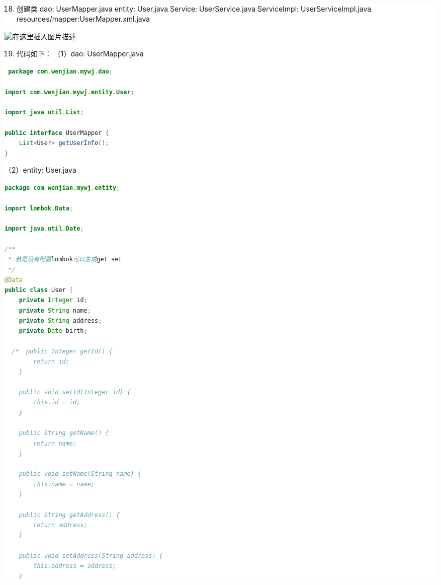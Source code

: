 18. 创建类
    dao: UserMapper.java
    entity: User.java
    Service: UserService.java
    ServiceImpl: UserServiceImpl.java
    resources/mapper:UserMapper.xml.java

![在这里插入图片描述](https://img-blog.csdnimg.cn/2021020403104951.png?x-oss-process=image/watermark,type_ZmFuZ3poZW5naGVpdGk,shadow_10,text_aHR0cHM6Ly9ibG9nLmNzZG4ubmV0L3dlaXhpbl80MzI0NzgwMw==,size_16,color_FFFFFF,t_70)

19. 代码如下：
    （1）dao: UserMapper.java

```java
 package com.wenjian.mywj.dao;

import com.wenjian.mywj.entity.User;

import java.util.List;

public interface UserMapper {
    List<User> getUserInfo();
}
```

（2）entity: User.java

```java
package com.wenjian.mywj.entity;

import lombok.Data;

import java.util.Date;

/**
 * 若是没有配置lombok可以生成get set
 */
@Data
public class User {
    private Integer id;
    private String name;
    private String address;
    private Date birth;

  /*  public Integer getId() {
        return id;
    }

    public void setId(Integer id) {
        this.id = id;
    }

    public String getName() {
        return name;
    }

    public void setName(String name) {
        this.name = name;
    }

    public String getAddress() {
        return address;
    }

    public void setAddress(String address) {
        this.address = address;
    }
```